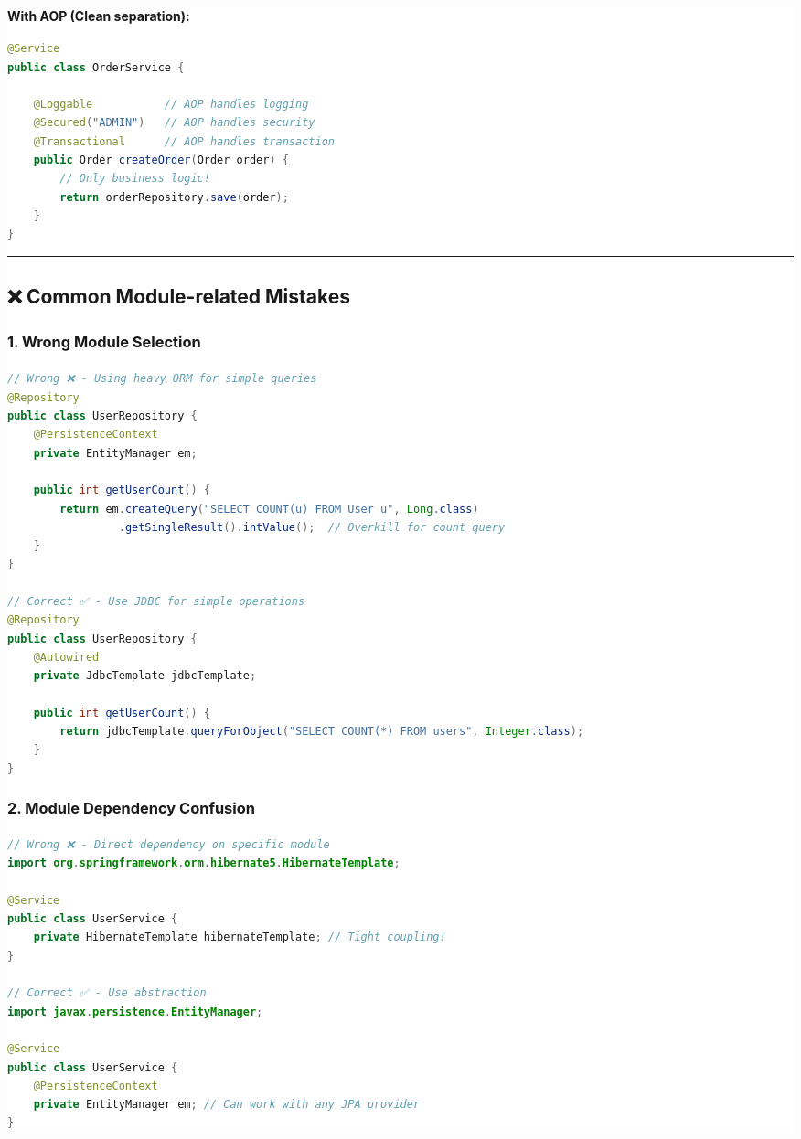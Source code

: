 **With AOP (Clean separation):**
```java
@Service
public class OrderService {
    
    @Loggable           // AOP handles logging
    @Secured("ADMIN")   // AOP handles security  
    @Transactional      // AOP handles transaction
    public Order createOrder(Order order) {
        // Only business logic!
        return orderRepository.save(order);
    }
}
```

---

## ❌ Common Module-related Mistakes

### 1. **Wrong Module Selection**
```java
// Wrong ❌ - Using heavy ORM for simple queries
@Repository
public class UserRepository {
    @PersistenceContext
    private EntityManager em;
    
    public int getUserCount() {
        return em.createQuery("SELECT COUNT(u) FROM User u", Long.class)
                 .getSingleResult().intValue();  // Overkill for count query
    }
}

// Correct ✅ - Use JDBC for simple operations
@Repository  
public class UserRepository {
    @Autowired
    private JdbcTemplate jdbcTemplate;
    
    public int getUserCount() {
        return jdbcTemplate.queryForObject("SELECT COUNT(*) FROM users", Integer.class);
    }
}
```

### 2. **Module Dependency Confusion**
```java
// Wrong ❌ - Direct dependency on specific module
import org.springframework.orm.hibernate5.HibernateTemplate;

@Service
public class UserService {
    private HibernateTemplate hibernateTemplate; // Tight coupling!
}

// Correct ✅ - Use abstraction
import javax.persistence.EntityManager;

@Service
public class UserService {
    @PersistenceContext
    private EntityManager em; // Can work with any JPA provider
}
```